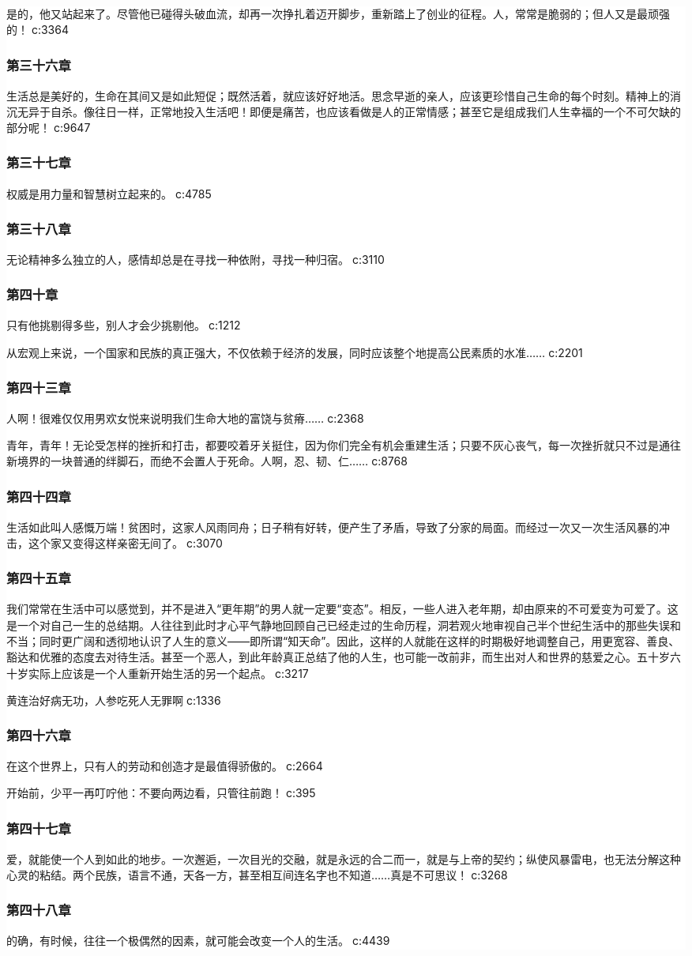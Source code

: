 是的，他又站起来了。尽管他已碰得头破血流，却再一次挣扎着迈开脚步，重新踏上了创业的征程。人，常常是脆弱的；但人又是最顽强的！ c:3364

### 第三十六章

生活总是美好的，生命在其间又是如此短促；既然活着，就应该好好地活。思念早逝的亲人，应该更珍惜自己生命的每个时刻。精神上的消沉无异于自杀。像往日一样，正常地投入生活吧！即便是痛苦，也应该看做是人的正常情感；甚至它是组成我们人生幸福的一个不可欠缺的部分呢！ c:9647

### 第三十七章

权威是用力量和智慧树立起来的。 c:4785

### 第三十八章

无论精神多么独立的人，感情却总是在寻找一种依附，寻找一种归宿。 c:3110

### 第四十章

只有他挑剔得多些，别人才会少挑剔他。 c:1212

从宏观上来说，一个国家和民族的真正强大，不仅依赖于经济的发展，同时应该整个地提高公民素质的水准…… c:2201

### 第四十三章

人啊！很难仅仅用男欢女悦来说明我们生命大地的富饶与贫瘠…… c:2368

青年，青年！无论受怎样的挫折和打击，都要咬着牙关挺住，因为你们完全有机会重建生活；只要不灰心丧气，每一次挫折就只不过是通往新境界的一块普通的绊脚石，而绝不会置人于死命。人啊，忍、韧、仁…… c:8768

### 第四十四章

生活如此叫人感慨万端！贫困时，这家人风雨同舟；日子稍有好转，便产生了矛盾，导致了分家的局面。而经过一次又一次生活风暴的冲击，这个家又变得这样亲密无间了。 c:3070

### 第四十五章

我们常常在生活中可以感觉到，并不是进入“更年期”的男人就一定要“变态”。相反，一些人进入老年期，却由原来的不可爱变为可爱了。这是一个对自己一生的总结期。人往往到此时才心平气静地回顾自己已经走过的生命历程，洞若观火地审视自己半个世纪生活中的那些失误和不当；同时更广阔和透彻地认识了人生的意义——即所谓“知天命”。因此，这样的人就能在这样的时期极好地调整自己，用更宽容、善良、豁达和优雅的态度去对待生活。甚至一个恶人，到此年龄真正总结了他的人生，也可能一改前非，而生出对人和世界的慈爱之心。五十岁六十岁实际上应该是一个人重新开始生活的另一个起点。 c:3217

黄连治好病无功，人参吃死人无罪啊 c:1336

### 第四十六章

在这个世界上，只有人的劳动和创造才是最值得骄傲的。 c:2664

开始前，少平一再叮咛他：不要向两边看，只管往前跑！ c:395

### 第四十七章

爱，就能使一个人到如此的地步。一次邂逅，一次目光的交融，就是永远的合二而一，就是与上帝的契约；纵使风暴雷电，也无法分解这种心灵的粘结。两个民族，语言不通，天各一方，甚至相互间连名字也不知道……真是不可思议！ c:3268

### 第四十八章

的确，有时候，往往一个极偶然的因素，就可能会改变一个人的生活。 c:4439
